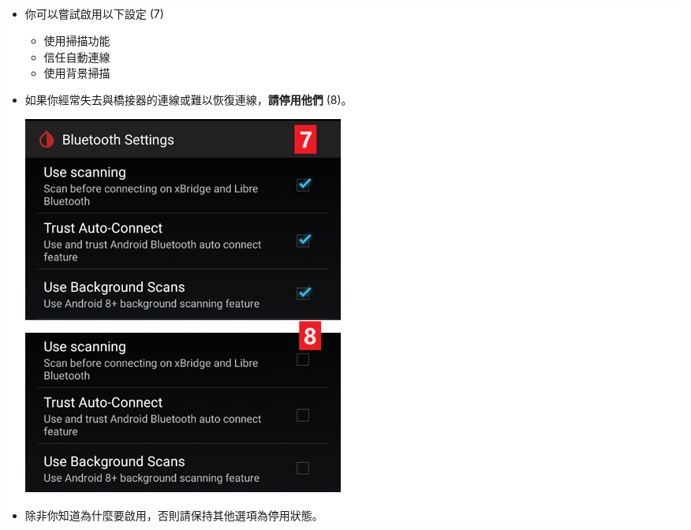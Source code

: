 - 你可以嘗試啟用以下設定 (7)
    
    - 使用掃描功能
    - 信任自動連線
    - 使用背景掃描

- 如果你經常失去與橋接器的連線或難以恢復連線，**請停用他們** (8)。
    
    ![xDrip+ Libre 藍牙設定 2](../images/xDrip_Libre_BTSettings2.png)

- 除非你知道為什麼要啟用，否則請保持其他選項為停用狀態。
    
